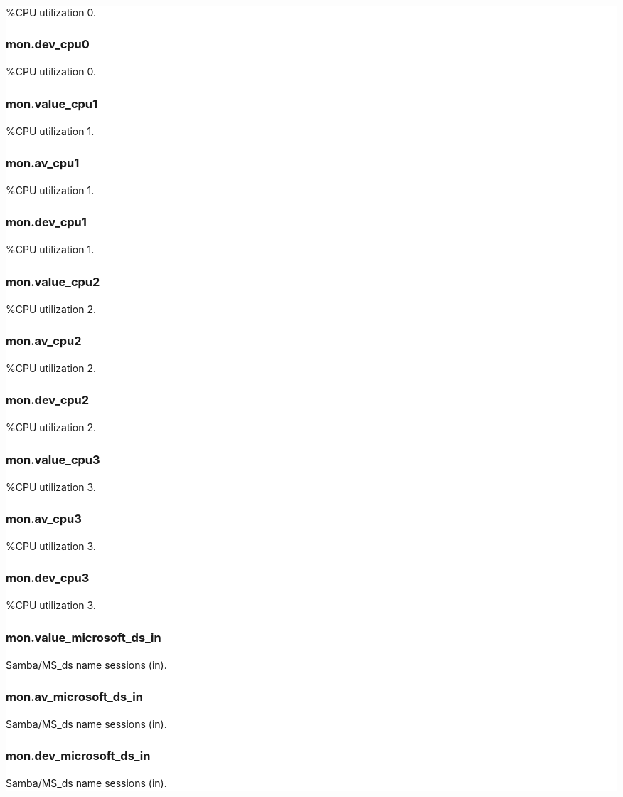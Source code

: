 %CPU utilization 0.

### mon.dev_cpu0

%CPU utilization 0.

### mon.value_cpu1

%CPU utilization 1.

### mon.av_cpu1

%CPU utilization 1.

### mon.dev_cpu1

%CPU utilization 1.

### mon.value_cpu2

%CPU utilization 2.

### mon.av_cpu2

%CPU utilization 2.

### mon.dev_cpu2

%CPU utilization 2.

### mon.value_cpu3

%CPU utilization 3.

### mon.av_cpu3

%CPU utilization 3.

### mon.dev_cpu3

%CPU utilization 3.

### mon.value_microsoft_ds_in

Samba/MS_ds name sessions (in).

### mon.av_microsoft_ds_in

Samba/MS_ds name sessions (in).

### mon.dev_microsoft_ds_in

Samba/MS_ds name sessions (in).
